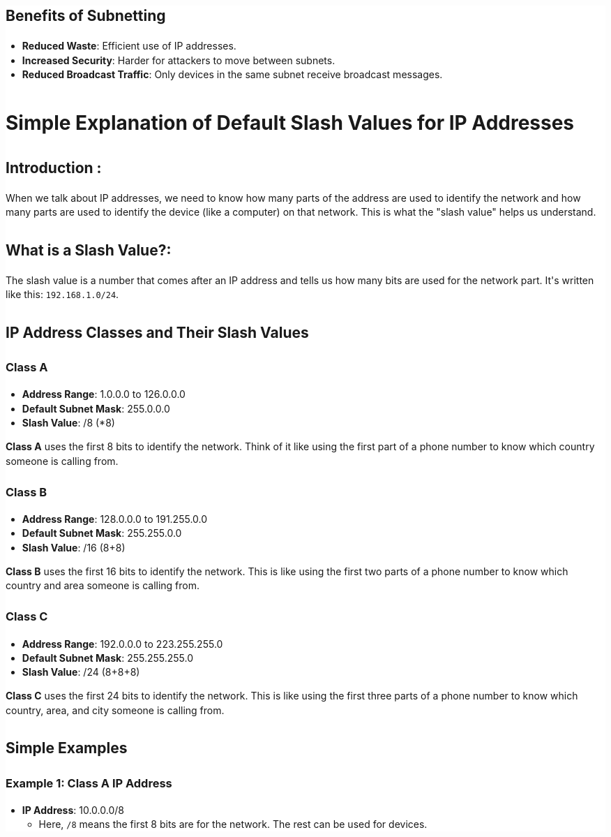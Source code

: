 ## Benefits of Subnetting
- **Reduced Waste**: Efficient use of IP addresses.
- **Increased Security**: Harder for attackers to move between subnets.
- **Reduced Broadcast Traffic**: Only devices in the same subnet receive broadcast messages.

# Simple Explanation of Default Slash Values for IP Addresses

## Introduction :
When we talk about IP addresses, we need to know how many parts of the address are used to identify the network and how many parts are used to identify the device (like a computer) on that network. This is what the "slash value" helps us understand.

## What is a Slash Value?:
The slash value is a number that comes after an IP address and tells us how many bits are used for the network part. It's written like this: `192.168.1.0/24`.

## IP Address Classes and Their Slash Values

### Class A
- **Address Range**: 1.0.0.0 to 126.0.0.0
- **Default Subnet Mask**: 255.0.0.0
- **Slash Value**: /8 (*8)

**Class A** uses the first 8 bits to identify the network. Think of it like using the first part of a phone number to know which country someone is calling from.

### Class B
- **Address Range**: 128.0.0.0 to 191.255.0.0
- **Default Subnet Mask**: 255.255.0.0
- **Slash Value**: /16 (8+8)

**Class B** uses the first 16 bits to identify the network. This is like using the first two parts of a phone number to know which country and area someone is calling from.

### Class C
- **Address Range**: 192.0.0.0 to 223.255.255.0
- **Default Subnet Mask**: 255.255.255.0
- **Slash Value**: /24 (8+8+8)

**Class C** uses the first 24 bits to identify the network. This is like using the first three parts of a phone number to know which country, area, and city someone is calling from.

## Simple Examples

### Example 1: Class A IP Address
- **IP Address**: 10.0.0.0/8
  - Here, `/8` means the first 8 bits are for the network. The rest can be used for devices.
